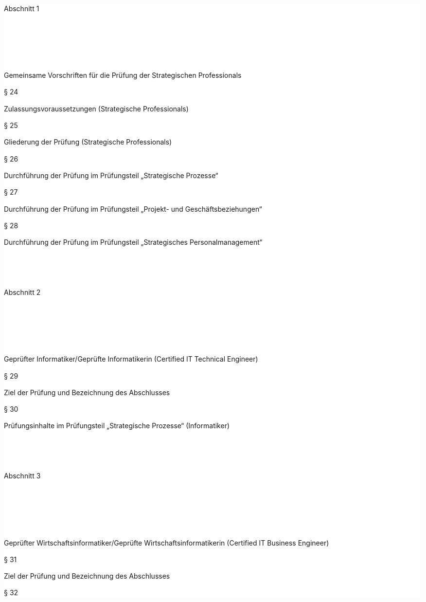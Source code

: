 
Abschnitt 1

 

 

 

Gemeinsame Vorschriften für die Prüfung der Strategischen Professionals

§ 24

Zulassungsvoraussetzungen (Strategische Professionals)

§ 25

Gliederung der Prüfung (Strategische Professionals)

§ 26

Durchführung der Prüfung im Prüfungsteil „Strategische Prozesse“

§ 27

Durchführung der Prüfung im Prüfungsteil „Projekt- und Geschäftsbeziehungen“

§ 28

Durchführung der Prüfung im Prüfungsteil „Strategisches Personalmanagement“

 

 

Abschnitt 2

 

 

 

Geprüfter Informatiker/Geprüfte Informatikerin (Certified IT Technical Engineer)

§ 29

Ziel der Prüfung und Bezeichnung des Abschlusses

§ 30

Prüfungsinhalte im Prüfungsteil „Strategische Prozesse“ (Informatiker)

 

 

Abschnitt 3

 

 

 

Geprüfter Wirtschaftsinformatiker/Geprüfte Wirtschaftsinformatikerin (Certified IT Business Engineer)

§ 31

Ziel der Prüfung und Bezeichnung des Abschlusses

§ 32
